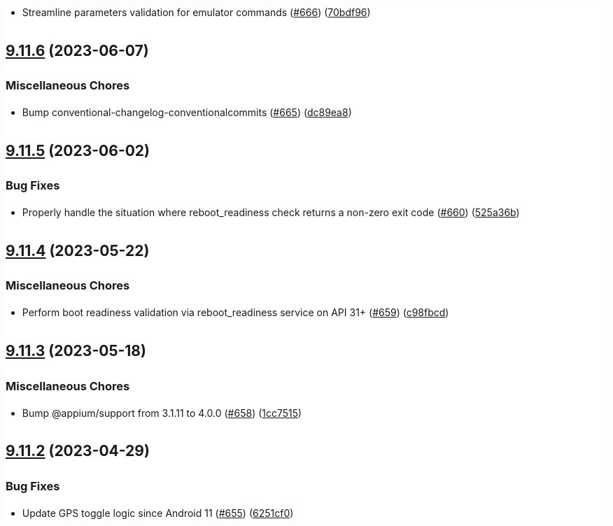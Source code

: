 * Streamline parameters validation for emulator commands ([#666](https://github.com/appium/appium-adb/issues/666)) ([70bdf96](https://github.com/appium/appium-adb/commit/70bdf96a5557a27fb2b035a9cc23fdb7a30db547))

## [9.11.6](https://github.com/appium/appium-adb/compare/v9.11.5...v9.11.6) (2023-06-07)


### Miscellaneous Chores

* Bump conventional-changelog-conventionalcommits ([#665](https://github.com/appium/appium-adb/issues/665)) ([dc89ea8](https://github.com/appium/appium-adb/commit/dc89ea82e777ae40fd7b0878f3bcdf2d10fcf642))

## [9.11.5](https://github.com/appium/appium-adb/compare/v9.11.4...v9.11.5) (2023-06-02)


### Bug Fixes

* Properly handle the situation where reboot_readiness check returns a non-zero exit code ([#660](https://github.com/appium/appium-adb/issues/660)) ([525a36b](https://github.com/appium/appium-adb/commit/525a36b34e212575b64a4181b702607045a43e22))

## [9.11.4](https://github.com/appium/appium-adb/compare/v9.11.3...v9.11.4) (2023-05-22)


### Miscellaneous Chores

* Perform boot readiness validation via reboot_readiness service on API 31+ ([#659](https://github.com/appium/appium-adb/issues/659)) ([c98fbcd](https://github.com/appium/appium-adb/commit/c98fbcd4a713296ab5e3a99f75f5cfa2233157cb))

## [9.11.3](https://github.com/appium/appium-adb/compare/v9.11.2...v9.11.3) (2023-05-18)


### Miscellaneous Chores

* Bump @appium/support from 3.1.11 to 4.0.0 ([#658](https://github.com/appium/appium-adb/issues/658)) ([1cc7515](https://github.com/appium/appium-adb/commit/1cc75158fa2771b6acadaaeaa34259f8da0dabb8))

## [9.11.2](https://github.com/appium/appium-adb/compare/v9.11.1...v9.11.2) (2023-04-29)


### Bug Fixes

* Update GPS toggle logic since Android 11 ([#655](https://github.com/appium/appium-adb/issues/655)) ([6251cf0](https://github.com/appium/appium-adb/commit/6251cf0548b7e4baec81122dddbf6e2bce3d7364))
